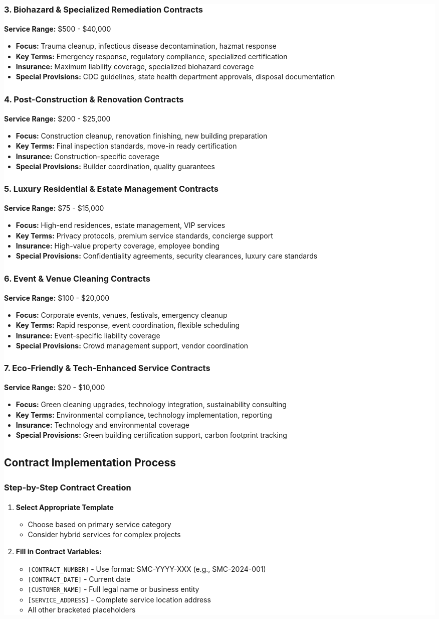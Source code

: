### 3. Biohazard & Specialized Remediation Contracts
**Service Range:** $500 - $40,000
- **Focus:** Trauma cleanup, infectious disease decontamination, hazmat response
- **Key Terms:** Emergency response, regulatory compliance, specialized certification
- **Insurance:** Maximum liability coverage, specialized biohazard coverage
- **Special Provisions:** CDC guidelines, state health department approvals, disposal documentation

### 4. Post-Construction & Renovation Contracts
**Service Range:** $200 - $25,000
- **Focus:** Construction cleanup, renovation finishing, new building preparation
- **Key Terms:** Final inspection standards, move-in ready certification
- **Insurance:** Construction-specific coverage
- **Special Provisions:** Builder coordination, quality guarantees

### 5. Luxury Residential & Estate Management Contracts
**Service Range:** $75 - $15,000
- **Focus:** High-end residences, estate management, VIP services
- **Key Terms:** Privacy protocols, premium service standards, concierge support
- **Insurance:** High-value property coverage, employee bonding
- **Special Provisions:** Confidentiality agreements, security clearances, luxury care standards

### 6. Event & Venue Cleaning Contracts
**Service Range:** $100 - $20,000
- **Focus:** Corporate events, venues, festivals, emergency cleanup
- **Key Terms:** Rapid response, event coordination, flexible scheduling
- **Insurance:** Event-specific liability coverage
- **Special Provisions:** Crowd management support, vendor coordination

### 7. Eco-Friendly & Tech-Enhanced Service Contracts
**Service Range:** $20 - $10,000
- **Focus:** Green cleaning upgrades, technology integration, sustainability consulting
- **Key Terms:** Environmental compliance, technology implementation, reporting
- **Insurance:** Technology and environmental coverage
- **Special Provisions:** Green building certification support, carbon footprint tracking

## Contract Implementation Process

### Step-by-Step Contract Creation

1. **Select Appropriate Template**
   - Choose based on primary service category
   - Consider hybrid services for complex projects

2. **Fill in Contract Variables:**
   - `[CONTRACT_NUMBER]` - Use format: SMC-YYYY-XXX (e.g., SMC-2024-001)
   - `[CONTRACT_DATE]` - Current date
   - `[CUSTOMER_NAME]` - Full legal name or business entity
   - `[SERVICE_ADDRESS]` - Complete service location address
   - All other bracketed placeholders
